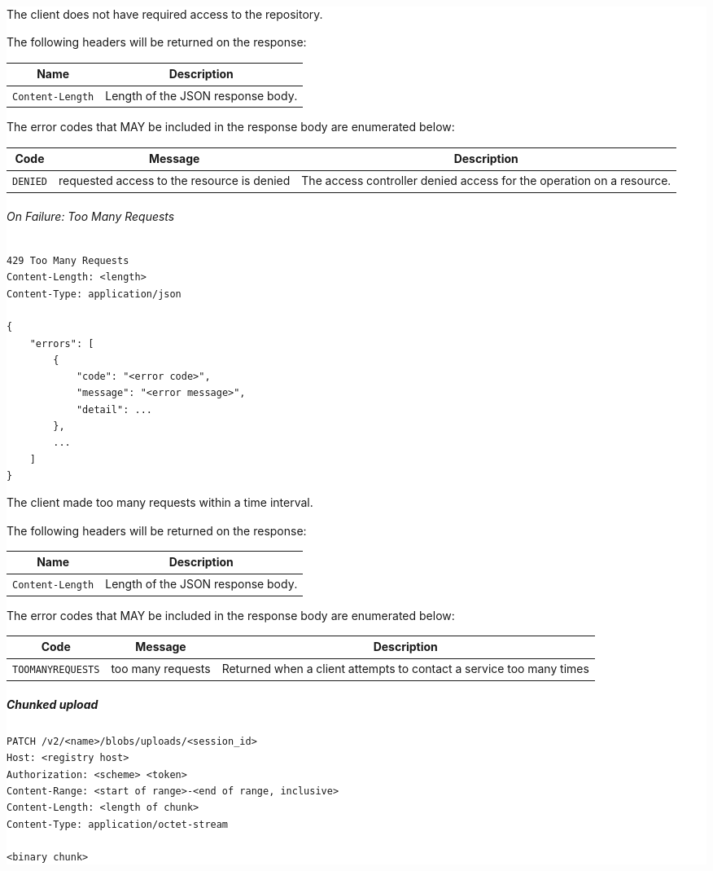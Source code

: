 The client does not have required access to the repository.

The following headers will be returned on the response:

| Name             | Description                       |
|------------------|-----------------------------------|
| `Content-Length` | Length of the JSON response body. |

The error codes that MAY be included in the response body are enumerated below:

| Code     | Message                                    | Description                                                          |
|----------|--------------------------------------------|----------------------------------------------------------------------|
| `DENIED` | requested access to the resource is denied | The access controller denied access for the operation on a resource. |

###### On Failure: Too Many Requests

```HTTP
429 Too Many Requests
Content-Length: <length>
Content-Type: application/json

{
    "errors": [
        {
            "code": "<error code>",
            "message": "<error message>",
            "detail": ...
        },
        ...
    ]
}
```

The client made too many requests within a time interval.

The following headers will be returned on the response:

| Name             | Description                       |
|------------------|-----------------------------------|
| `Content-Length` | Length of the JSON response body. |

The error codes that MAY be included in the response body are enumerated below:

| Code              | Message           | Description                                                         |
|-------------------|-------------------|---------------------------------------------------------------------|
| `TOOMANYREQUESTS` | too many requests | Returned when a client attempts to contact a service too many times |

##### Chunked upload

```HTTP
PATCH /v2/<name>/blobs/uploads/<session_id>
Host: <registry host>
Authorization: <scheme> <token>
Content-Range: <start of range>-<end of range, inclusive>
Content-Length: <length of chunk>
Content-Type: application/octet-stream

<binary chunk>
```
